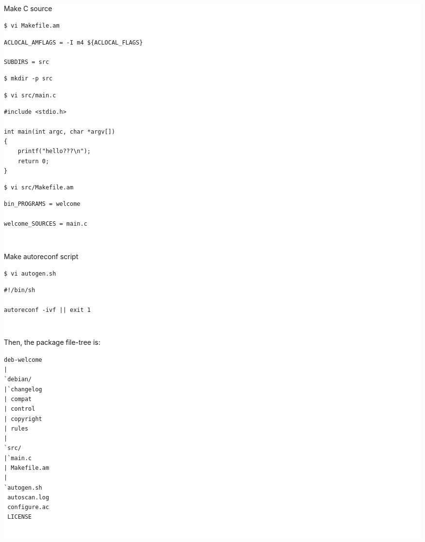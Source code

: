 Make C source
```
$ vi Makefile.am
```
```
ACLOCAL_AMFLAGS = -I m4 ${ACLOCAL_FLAGS}

SUBDIRS = src
```
```
$ mkdir -p src
```
```
$ vi src/main.c
```
```
#include <stdio.h>

int main(int argc, char *argv[])
{
	printf("hello???\n");
	return 0;
}
```
```
$ vi src/Makefile.am
```
```
bin_PROGRAMS = welcome

welcome_SOURCES = main.c
```
<br>

Make autoreconf script
```
$ vi autogen.sh
```
```
#!/bin/sh

autoreconf -ivf || exit 1
```
<br>

Then, the package file-tree is:
```
deb-welcome
|
`debian/
|`changelog
| compat
| control
| copyright
| rules
|
`src/
|`main.c
| Makefile.am
|
`autogen.sh
 autoscan.log
 configure.ac
 LICENSE
```
<br>
